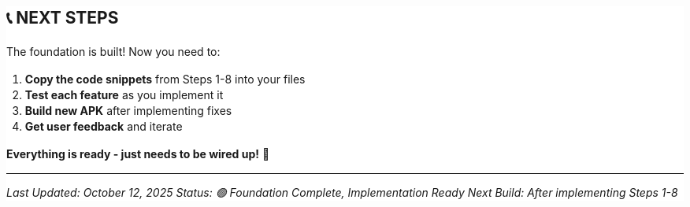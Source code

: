 
## 📞 **NEXT STEPS**

The foundation is built! Now you need to:

1. **Copy the code snippets** from Steps 1-8 into your files
2. **Test each feature** as you implement it
3. **Build new APK** after implementing fixes
4. **Get user feedback** and iterate

**Everything is ready - just needs to be wired up!** 🎉

---

*Last Updated: October 12, 2025*
*Status: 🟢 Foundation Complete, Implementation Ready*
*Next Build: After implementing Steps 1-8*
